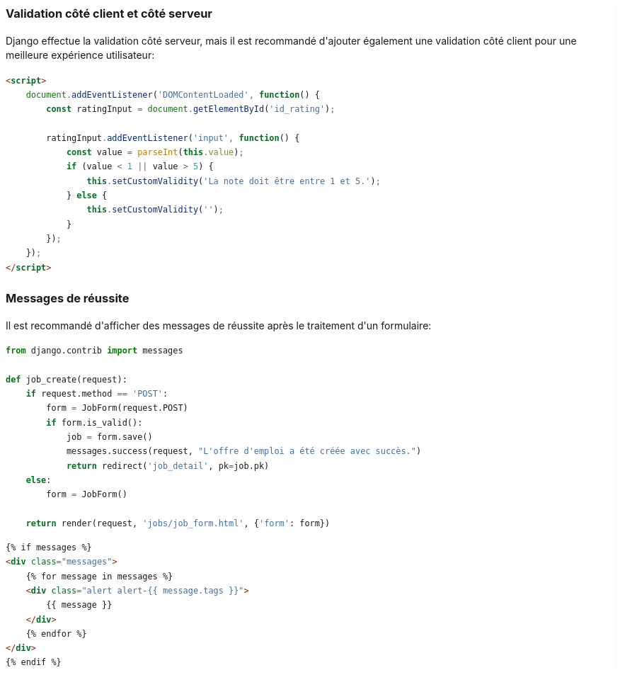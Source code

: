 ### Validation côté client et côté serveur

Django effectue la validation côté serveur, mais il est recommandé d'ajouter également une validation côté client pour une meilleure expérience utilisateur:

```html
<script>
    document.addEventListener('DOMContentLoaded', function() {
        const ratingInput = document.getElementById('id_rating');
        
        ratingInput.addEventListener('input', function() {
            const value = parseInt(this.value);
            if (value < 1 || value > 5) {
                this.setCustomValidity('La note doit être entre 1 et 5.');
            } else {
                this.setCustomValidity('');
            }
        });
    });
</script>
```

### Messages de réussite

Il est recommandé d'afficher des messages de réussite après le traitement d'un formulaire:

```python
from django.contrib import messages

def job_create(request):
    if request.method == 'POST':
        form = JobForm(request.POST)
        if form.is_valid():
            job = form.save()
            messages.success(request, "L'offre d'emploi a été créée avec succès.")
            return redirect('job_detail', pk=job.pk)
    else:
        form = JobForm()
    
    return render(request, 'jobs/job_form.html', {'form': form})
```

```html
{% if messages %}
<div class="messages">
    {% for message in messages %}
    <div class="alert alert-{{ message.tags }}">
        {{ message }}
    </div>
    {% endfor %}
</div>
{% endif %}
```
